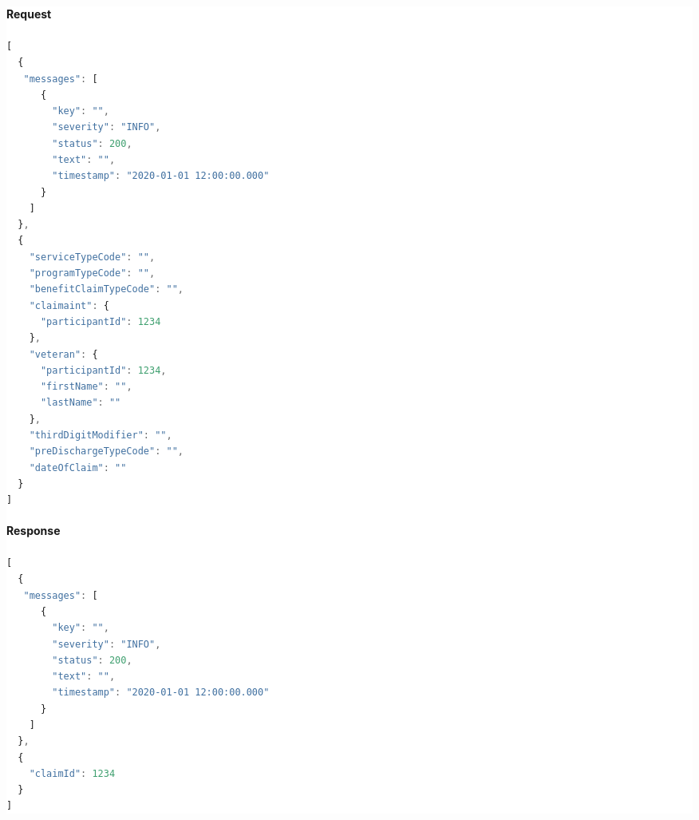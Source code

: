 #### Request

```javascript
[
  {
   "messages": [
      {
        "key": "",
        "severity": "INFO",
        "status": 200,
        "text": "",
        "timestamp": "2020-01-01 12:00:00.000"
      }
    ]
  },
  {
    "serviceTypeCode": "",
    "programTypeCode": "",
    "benefitClaimTypeCode": "",
    "claimaint": {
      "participantId": 1234
    },
    "veteran": {
      "participantId": 1234,
      "firstName": "",
      "lastName": ""
    },
    "thirdDigitModifier": "",
    "preDischargeTypeCode": "",
    "dateOfClaim": ""
  }
]
```

#### Response

```javascript
[
  {
   "messages": [
      {
        "key": "",
        "severity": "INFO",
        "status": 200,
        "text": "",
        "timestamp": "2020-01-01 12:00:00.000"
      }
    ]
  },
  {
    "claimId": 1234
  }
]
```
